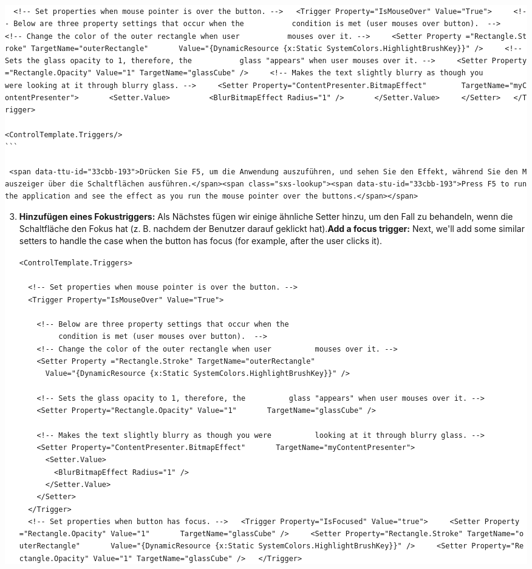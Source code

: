       <!-- Set properties when mouse pointer is over the button. -->   <Trigger Property="IsMouseOver" Value="True">     <!-- Below are three property settings that occur when the           condition is met (user mouses over button).  -->     <!-- Change the color of the outer rectangle when user           mouses over it. -->     <Setter Property ="Rectangle.Stroke" TargetName="outerRectangle"       Value="{DynamicResource {x:Static SystemColors.HighlightBrushKey}}" />     <!-- Sets the glass opacity to 1, therefore, the           glass "appears" when user mouses over it. -->     <Setter Property="Rectangle.Opacity" Value="1" TargetName="glassCube" />     <!-- Makes the text slightly blurry as though you           were looking at it through blurry glass. -->     <Setter Property="ContentPresenter.BitmapEffect"        TargetName="myContentPresenter">       <Setter.Value>         <BlurBitmapEffect Radius="1" />       </Setter.Value>     </Setter>   </Trigger>

    <ControlTemplate.Triggers/>
    ```

     <span data-ttu-id="33cbb-193">Drücken Sie F5, um die Anwendung auszuführen, und sehen Sie den Effekt, während Sie den Mauszeiger über die Schaltflächen ausführen.</span><span class="sxs-lookup"><span data-stu-id="33cbb-193">Press F5 to run the application and see the effect as you run the mouse pointer over the buttons.</span></span>

3. <span data-ttu-id="33cbb-194">**Hinzufügen eines Fokustriggers:** Als Nächstes fügen wir einige ähnliche Setter hinzu, um den Fall zu behandeln, wenn die Schaltfläche den Fokus hat (z. B. nachdem der Benutzer darauf geklickt hat).</span><span class="sxs-lookup"><span data-stu-id="33cbb-194">**Add a focus trigger:** Next, we'll add some similar setters to handle the case when the button has focus (for example, after the user clicks it).</span></span>

    ```xaml
    <ControlTemplate.Triggers>

      <!-- Set properties when mouse pointer is over the button. -->
      <Trigger Property="IsMouseOver" Value="True">

        <!-- Below are three property settings that occur when the
             condition is met (user mouses over button).  -->
        <!-- Change the color of the outer rectangle when user          mouses over it. -->
        <Setter Property ="Rectangle.Stroke" TargetName="outerRectangle"
          Value="{DynamicResource {x:Static SystemColors.HighlightBrushKey}}" />

        <!-- Sets the glass opacity to 1, therefore, the          glass "appears" when user mouses over it. -->
        <Setter Property="Rectangle.Opacity" Value="1"       TargetName="glassCube" />

        <!-- Makes the text slightly blurry as though you were          looking at it through blurry glass. -->
        <Setter Property="ContentPresenter.BitmapEffect"       TargetName="myContentPresenter">
          <Setter.Value>
            <BlurBitmapEffect Radius="1" />
          </Setter.Value>
        </Setter>
      </Trigger>
      <!-- Set properties when button has focus. -->   <Trigger Property="IsFocused" Value="true">     <Setter Property="Rectangle.Opacity" Value="1"       TargetName="glassCube" />     <Setter Property="Rectangle.Stroke" TargetName="outerRectangle"       Value="{DynamicResource {x:Static SystemColors.HighlightBrushKey}}" />     <Setter Property="Rectangle.Opacity" Value="1" TargetName="glassCube" />   </Trigger>
